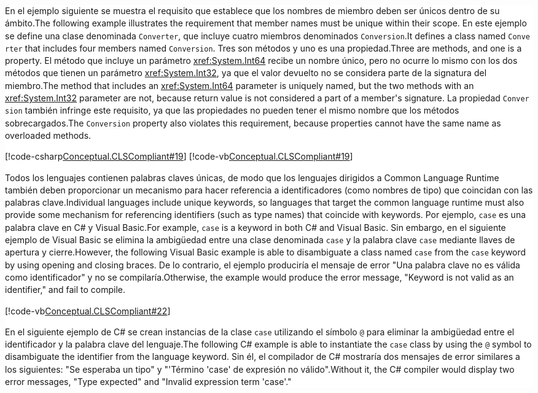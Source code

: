 <span data-ttu-id="4345f-444">En el ejemplo siguiente se muestra el requisito que establece que los nombres de miembro deben ser únicos dentro de su ámbito.</span><span class="sxs-lookup"><span data-stu-id="4345f-444">The following example illustrates the requirement that member names must be unique within their scope.</span></span> <span data-ttu-id="4345f-445">En este ejemplo se define una clase denominada `Converter`, que incluye cuatro miembros denominados `Conversion`.</span><span class="sxs-lookup"><span data-stu-id="4345f-445">It defines a class named `Converter` that includes four members named `Conversion`.</span></span> <span data-ttu-id="4345f-446">Tres son métodos y uno es una propiedad.</span><span class="sxs-lookup"><span data-stu-id="4345f-446">Three are methods, and one is a property.</span></span> <span data-ttu-id="4345f-447">El método que incluye un parámetro <xref:System.Int64> recibe un nombre único, pero no ocurre lo mismo con los dos métodos que tienen un parámetro <xref:System.Int32>, ya que el valor devuelto no se considera parte de la signatura del miembro.</span><span class="sxs-lookup"><span data-stu-id="4345f-447">The method that includes an <xref:System.Int64> parameter is uniquely named, but the two methods with an <xref:System.Int32> parameter are not, because return value is not considered a part of a member's signature.</span></span> <span data-ttu-id="4345f-448">La propiedad `Conversion` también infringe este requisito, ya que las propiedades no pueden tener el mismo nombre que los métodos sobrecargados.</span><span class="sxs-lookup"><span data-stu-id="4345f-448">The `Conversion` property also violates this requirement, because properties cannot have the same name as overloaded methods.</span></span>

[!code-csharp[Conceptual.CLSCompliant#19](../../samples/snippets/csharp/VS_Snippets_CLR/conceptual.clscompliant/cs/naming3.cs#19)]
[!code-vb[Conceptual.CLSCompliant#19](../../samples/snippets/visualbasic/VS_Snippets_CLR/conceptual.clscompliant/vb/naming3.vb#19)]

<span data-ttu-id="4345f-449">Todos los lenguajes contienen palabras claves únicas, de modo que los lenguajes dirigidos a Common Language Runtime también deben proporcionar un mecanismo para hacer referencia a identificadores (como nombres de tipo) que coincidan con las palabras clave.</span><span class="sxs-lookup"><span data-stu-id="4345f-449">Individual languages include unique keywords, so languages that target the common language runtime must also provide some mechanism for referencing identifiers (such as type names) that coincide with keywords.</span></span> <span data-ttu-id="4345f-450">Por ejemplo, `case` es una palabra clave en C# y Visual Basic.</span><span class="sxs-lookup"><span data-stu-id="4345f-450">For example, `case` is a keyword in both C# and Visual Basic.</span></span> <span data-ttu-id="4345f-451">Sin embargo, en el siguiente ejemplo de Visual Basic se elimina la ambigüedad entre una clase denominada `case` y la palabra clave `case` mediante llaves de apertura y cierre.</span><span class="sxs-lookup"><span data-stu-id="4345f-451">However, the following Visual Basic example is able to disambiguate a class named `case` from the `case` keyword by using opening and closing braces.</span></span> <span data-ttu-id="4345f-452">De lo contrario, el ejemplo produciría el mensaje de error "Una palabra clave no es válida como identificador" y no se compilaría.</span><span class="sxs-lookup"><span data-stu-id="4345f-452">Otherwise, the example would produce the error message, "Keyword is not valid as an identifier," and fail to compile.</span></span>

[!code-vb[Conceptual.CLSCompliant#22](../../samples/snippets/visualbasic/VS_Snippets_CLR/conceptual.clscompliant/vb/keyword1.vb#22)]

<span data-ttu-id="4345f-453">En el siguiente ejemplo de C# se crean instancias de la clase `case` utilizando el símbolo `@` para eliminar la ambigüedad entre el identificador y la palabra clave del lenguaje.</span><span class="sxs-lookup"><span data-stu-id="4345f-453">The following C# example is able to instantiate the `case` class by using the `@` symbol to disambiguate the identifier from the language keyword.</span></span> <span data-ttu-id="4345f-454">Sin él, el compilador de C# mostraría dos mensajes de error similares a los siguientes: "Se esperaba un tipo" y "'Término 'case' de expresión no válido".</span><span class="sxs-lookup"><span data-stu-id="4345f-454">Without it, the C# compiler would display two error messages, "Type expected" and "Invalid expression term 'case'."</span></span>
